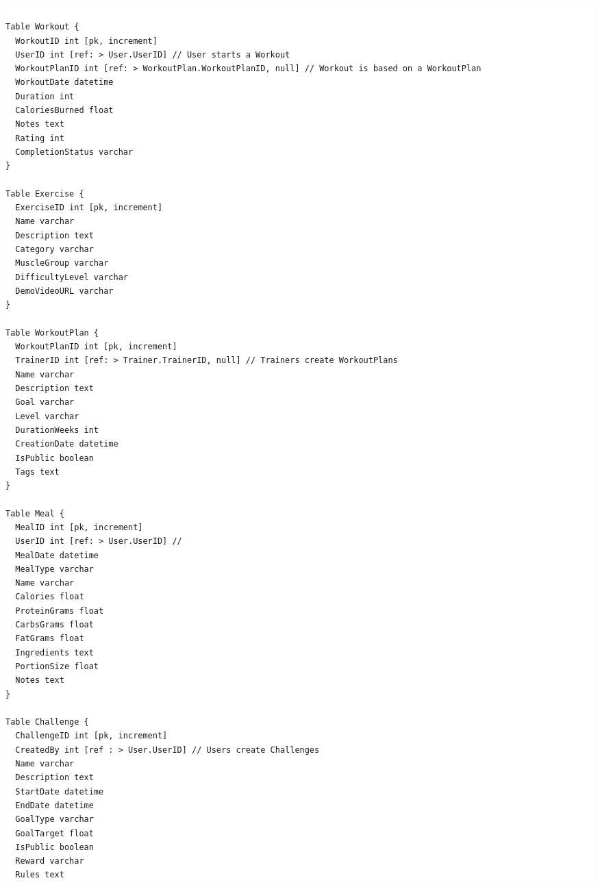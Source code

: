 ```dbml

Table Workout {
  WorkoutID int [pk, increment]
  UserID int [ref: > User.UserID] // User starts a Workout
  WorkoutPlanID int [ref: > WorkoutPlan.WorkoutPlanID, null] // Workout is based on a WorkoutPlan
  WorkoutDate datetime
  Duration int
  CaloriesBurned float
  Notes text
  Rating int
  CompletionStatus varchar
}

Table Exercise {
  ExerciseID int [pk, increment]
  Name varchar
  Description text
  Category varchar
  MuscleGroup varchar
  DifficultyLevel varchar
  DemoVideoURL varchar
}

Table WorkoutPlan {
  WorkoutPlanID int [pk, increment]
  TrainerID int [ref: > Trainer.TrainerID, null] // Trainers create WorkoutPlans
  Name varchar
  Description text
  Goal varchar
  Level varchar
  DurationWeeks int
  CreationDate datetime
  IsPublic boolean
  Tags text
}

Table Meal {
  MealID int [pk, increment]
  UserID int [ref: > User.UserID] //
  MealDate datetime
  MealType varchar
  Name varchar
  Calories float
  ProteinGrams float
  CarbsGrams float
  FatGrams float
  Ingredients text
  PortionSize float
  Notes text
}

Table Challenge {
  ChallengeID int [pk, increment]
  CreatedBy int [ref : > User.UserID] // Users create Challenges
  Name varchar
  Description text
  StartDate datetime
  EndDate datetime
  GoalType varchar
  GoalTarget float
  IsPublic boolean
  Reward varchar
  Rules text
```
